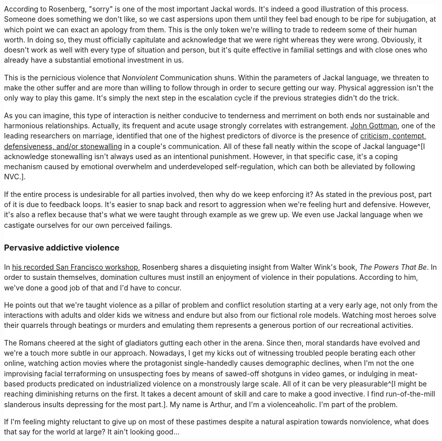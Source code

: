 According to Rosenberg, "sorry" is one of the most important Jackal words. It's indeed a good illustration of this process. Someone does something we don't like, so we cast aspersions upon them until they feel bad enough to be ripe for subjugation, at which point we can exact an apology from them. This is the only token we're willing to trade to redeem some of their human worth. In doing so, they must officially capitulate and acknowledge that we were right whereas they were wrong. Obviously, it doesn't work as well with every type of situation and person, but it's quite effective in familial settings and with close ones who already have a substantial emotional investment in us.

This is the pernicious violence that _Nonviolent_ Communication shuns. Within the parameters of Jackal language, we threaten to make the other suffer and are more than willing to follow through in order to secure getting our way. Physical aggression isn't the only way to play this game. It's simply the next step in the escalation cycle if the previous strategies didn't do the trick.

As you can imagine, this type of interaction is neither conducive to tenderness and merriment on both ends nor sustainable and harmonious relationships. Actually, its frequent and acute usage strongly correlates with estrangement. [John Gottman](https://en.wikipedia.org/w/index.php?title=John_Gottman), one of the leading researchers on marriage, identified that one of the highest predictors of divorce is the presence of [criticism, contempt, defensiveness, and/or stonewalling](https://www.gottman.com/blog/the-four-horsemen-recognizing-criticism-contempt-defensiveness-and-stonewalling) in a couple's communication. All of these fall neatly within the scope of Jackal language^[I acknowledge stonewalling isn't always used as an intentional punishment. However, in that specific case, it's a coping mechanism caused by emotional overwhelm and underdeveloped self-regulation, which can both be alleviated by following NVC.].

If the entire process is undesirable for all parties involved, then why do we keep enforcing it? As stated in the previous post, part of it is due to feedback loops. It's easier to snap back and resort to aggression when we're feeling hurt and defensive. However, it's also a reflex because that's what we were taught through example as we grew up. We even use Jackal language when we castigate ourselves for our own perceived failings.

### Pervasive addictive violence

In [his recorded San Francisco workshop](https://youtu.be/QeDvYObYeiM?si=FdNaHoJtTKuthepc&t=314), Rosenberg shares a disquieting insight from Walter Wink's book, _The Powers That Be_. In order to sustain themselves, domination cultures must instill an enjoyment of violence in their populations. According to him, we've done a good job of that and I'd have to concur.

He points out that we're taught violence as a pillar of problem and conflict resolution starting at a very early age, not only from the interactions with adults and older kids we witness and endure but also from our fictional role models. Watching most heroes solve their quarrels through beatings or murders and emulating them represents a generous portion of our recreational activities.

The Romans cheered at the sight of gladiators gutting each other in the arena. Since then, moral standards have evolved and we're a touch more subtle in our approach. Nowadays, I get my kicks out of witnessing troubled people berating each other online, watching action movies where the protagonist single-handedly causes demographic declines, when I'm not the one improvising facial terraforming on unsuspecting foes by means of sawed-off shotguns in video games, or indulging in meat-based products predicated on industrialized violence on a monstrously large scale. All of it can be very pleasurable^[I might be reaching diminishing returns on the first. It takes a decent amount of skill and care to make a good invective. I find run-of-the-mill slanderous insults depressing for the most part.]. My name is Arthur, and I'm a violenceaholic. I'm part of the problem.

If I'm feeling mighty reluctant to give up on most of these pastimes despite a natural aspiration towards nonviolence, what does that say for the world at large? It ain't looking good...
